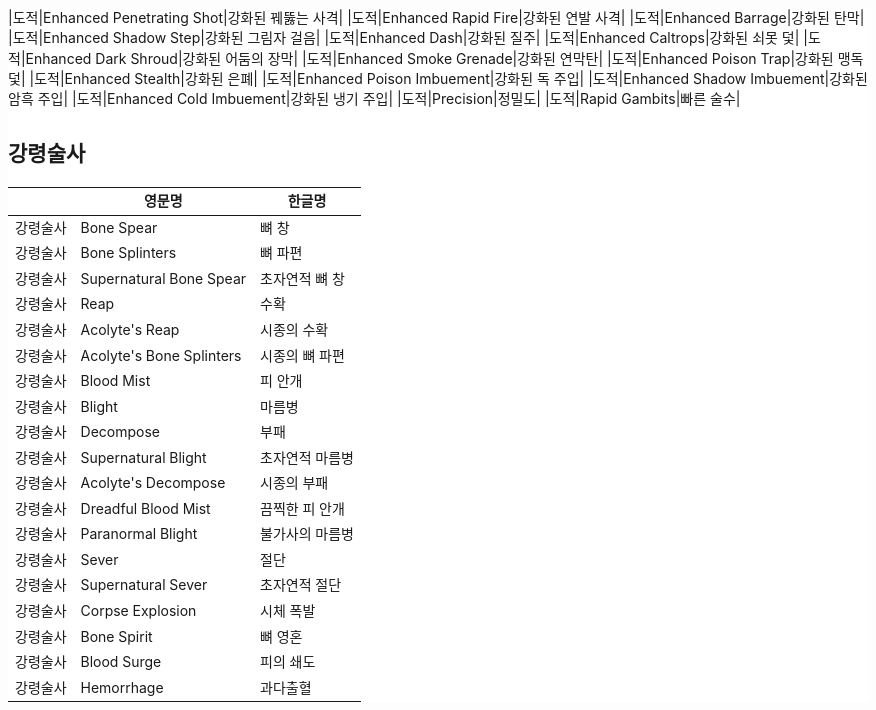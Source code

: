 |도적|Enhanced Penetrating Shot|강화된 꿰뚫는 사격|
|도적|Enhanced Rapid Fire|강화된 연발 사격|
|도적|Enhanced Barrage|강화된 탄막|
|도적|Enhanced Shadow Step|강화된 그림자 걸음|
|도적|Enhanced Dash|강화된 질주|
|도적|Enhanced Caltrops|강화된 쇠못 덫|
|도적|Enhanced Dark Shroud|강화된 어둠의 장막|
|도적|Enhanced Smoke Grenade|강화된 연막탄|
|도적|Enhanced Poison Trap|강화된 맹독 덫|
|도적|Enhanced Stealth|강화된 은폐|
|도적|Enhanced Poison Imbuement|강화된 독 주입|
|도적|Enhanced Shadow Imbuement|강화된 암흑 주입|
|도적|Enhanced Cold Imbuement|강화된 냉기 주입|
|도적|Precision|정밀도|
|도적|Rapid Gambits|빠른 술수|


##  강령술사
||영문명|한글명|
|-------|-------|-------|
|강령술사|Bone Spear|뼈 창|
|강령술사|Bone Splinters|뼈 파편|
|강령술사|Supernatural Bone Spear|초자연적 뼈 창|
|강령술사|Reap|수확|
|강령술사|Acolyte's Reap|시종의 수확|
|강령술사|Acolyte's Bone Splinters|시종의 뼈 파편|
|강령술사|Blood Mist|피 안개|
|강령술사|Blight|마름병|
|강령술사|Decompose|부패|
|강령술사|Supernatural Blight|초자연적 마름병|
|강령술사|Acolyte's Decompose|시종의 부패|
|강령술사|Dreadful Blood Mist|끔찍한 피 안개|
|강령술사|Paranormal Blight|불가사의 마름병|
|강령술사|Sever|절단|
|강령술사|Supernatural Sever|초자연적 절단|
|강령술사|Corpse Explosion|시체 폭발|
|강령술사|Bone Spirit|뼈 영혼|
|강령술사|Blood Surge|피의 쇄도|
|강령술사|Hemorrhage|과다출혈|